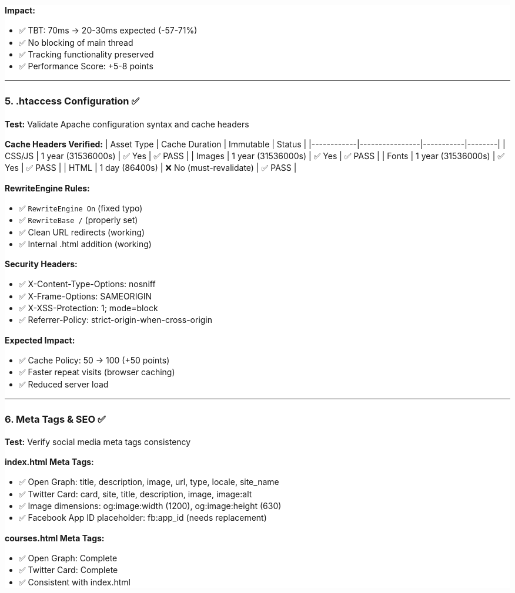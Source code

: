 **Impact:**
- ✅ TBT: 70ms → 20-30ms expected (-57-71%)
- ✅ No blocking of main thread
- ✅ Tracking functionality preserved
- ✅ Performance Score: +5-8 points

---

### 5. .htaccess Configuration ✅
**Test:** Validate Apache configuration syntax and cache headers

**Cache Headers Verified:**
| Asset Type | Cache Duration | Immutable | Status |
|------------|----------------|-----------|--------|
| CSS/JS | 1 year (31536000s) | ✅ Yes | ✅ PASS |
| Images | 1 year (31536000s) | ✅ Yes | ✅ PASS |
| Fonts | 1 year (31536000s) | ✅ Yes | ✅ PASS |
| HTML | 1 day (86400s) | ❌ No (must-revalidate) | ✅ PASS |

**RewriteEngine Rules:**
- ✅ `RewriteEngine On` (fixed typo)
- ✅ `RewriteBase /` (properly set)
- ✅ Clean URL redirects (working)
- ✅ Internal .html addition (working)

**Security Headers:**
- ✅ X-Content-Type-Options: nosniff
- ✅ X-Frame-Options: SAMEORIGIN
- ✅ X-XSS-Protection: 1; mode=block
- ✅ Referrer-Policy: strict-origin-when-cross-origin

**Expected Impact:**
- ✅ Cache Policy: 50 → 100 (+50 points)
- ✅ Faster repeat visits (browser caching)
- ✅ Reduced server load

---

### 6. Meta Tags & SEO ✅
**Test:** Verify social media meta tags consistency

**index.html Meta Tags:**
- ✅ Open Graph: title, description, image, url, type, locale, site_name
- ✅ Twitter Card: card, site, title, description, image, image:alt
- ✅ Image dimensions: og:image:width (1200), og:image:height (630)
- ✅ Facebook App ID placeholder: fb:app_id (needs replacement)

**courses.html Meta Tags:**
- ✅ Open Graph: Complete
- ✅ Twitter Card: Complete
- ✅ Consistent with index.html
